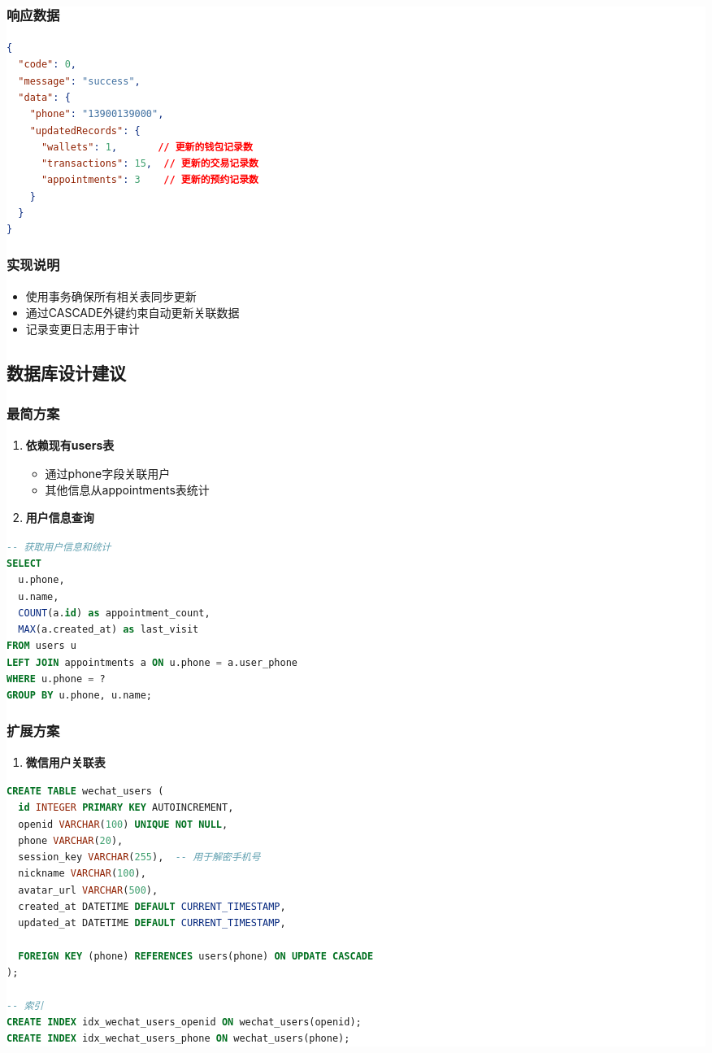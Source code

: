 ### 响应数据
```json
{
  "code": 0,
  "message": "success",
  "data": {
    "phone": "13900139000",
    "updatedRecords": {
      "wallets": 1,       // 更新的钱包记录数
      "transactions": 15,  // 更新的交易记录数
      "appointments": 3    // 更新的预约记录数
    }
  }
}
```

### 实现说明
- 使用事务确保所有相关表同步更新
- 通过CASCADE外键约束自动更新关联数据
- 记录变更日志用于审计

## 数据库设计建议

### 最简方案

1. **依赖现有users表**
   - 通过phone字段关联用户
   - 其他信息从appointments表统计

2. **用户信息查询**
```sql
-- 获取用户信息和统计
SELECT 
  u.phone,
  u.name,
  COUNT(a.id) as appointment_count,
  MAX(a.created_at) as last_visit
FROM users u
LEFT JOIN appointments a ON u.phone = a.user_phone
WHERE u.phone = ?
GROUP BY u.phone, u.name;
```

### 扩展方案

1. **微信用户关联表**
```sql
CREATE TABLE wechat_users (
  id INTEGER PRIMARY KEY AUTOINCREMENT,
  openid VARCHAR(100) UNIQUE NOT NULL,
  phone VARCHAR(20),
  session_key VARCHAR(255),  -- 用于解密手机号
  nickname VARCHAR(100),
  avatar_url VARCHAR(500),
  created_at DATETIME DEFAULT CURRENT_TIMESTAMP,
  updated_at DATETIME DEFAULT CURRENT_TIMESTAMP,

  FOREIGN KEY (phone) REFERENCES users(phone) ON UPDATE CASCADE
);

-- 索引
CREATE INDEX idx_wechat_users_openid ON wechat_users(openid);
CREATE INDEX idx_wechat_users_phone ON wechat_users(phone);
```